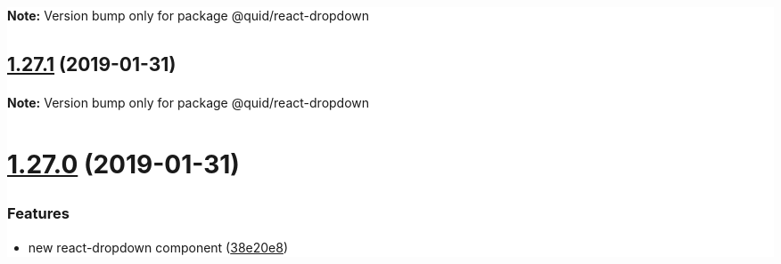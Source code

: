 **Note:** Version bump only for package @quid/react-dropdown





## [1.27.1](https://github.com/quid/ui-framework/compare/v1.27.0...v1.27.1) (2019-01-31)

**Note:** Version bump only for package @quid/react-dropdown





# [1.27.0](https://github.com/quid/ui-framework/compare/v1.26.1...v1.27.0) (2019-01-31)


### Features

* new react-dropdown component ([38e20e8](https://github.com/quid/ui-framework/commit/38e20e8))
